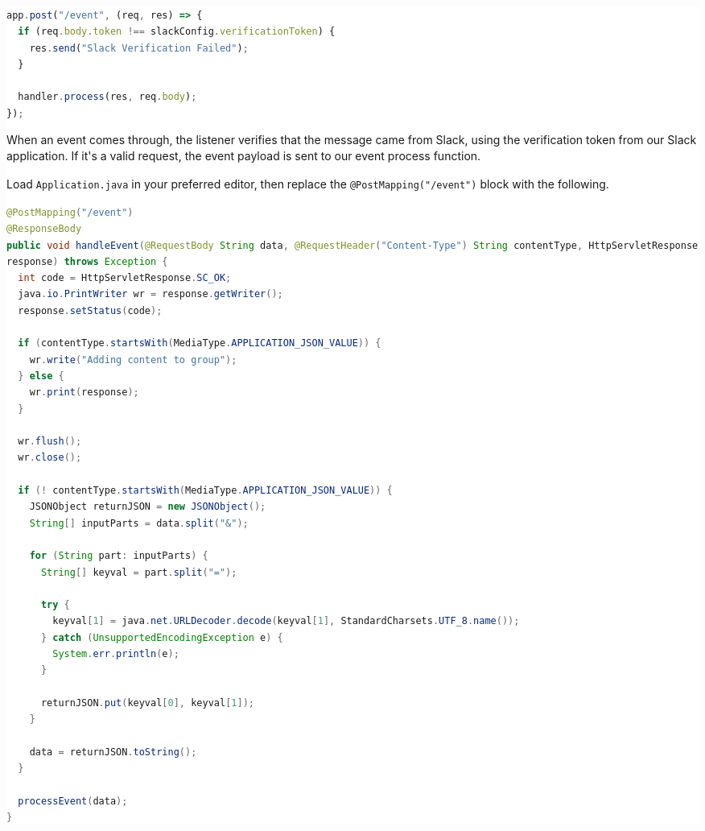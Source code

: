 ```javascript
app.post("/event", (req, res) => {
  if (req.body.token !== slackConfig.verificationToken) {
    res.send("Slack Verification Failed");
  }

  handler.process(res, req.body);
});
```

When an event comes through, the listener verifies that the message came from
Slack, using the verification token from our Slack application. If it's a valid
request, the event payload is sent to our event process function.

</Choice>
<Choice option='programming.platform' value='java' color='none'>

Load `Application.java` in your preferred editor, then replace the
`@PostMapping("/event")` block with the following.


```java
@PostMapping("/event")
@ResponseBody
public void handleEvent(@RequestBody String data, @RequestHeader("Content-Type") String contentType, HttpServletResponse response) throws Exception {
  int code = HttpServletResponse.SC_OK;
  java.io.PrintWriter wr = response.getWriter();
  response.setStatus(code);

  if (contentType.startsWith(MediaType.APPLICATION_JSON_VALUE)) {
    wr.write("Adding content to group");
  } else {
    wr.print(response);
  }

  wr.flush();
  wr.close();

  if (! contentType.startsWith(MediaType.APPLICATION_JSON_VALUE)) {
    JSONObject returnJSON = new JSONObject();
    String[] inputParts = data.split("&");

    for (String part: inputParts) {
      String[] keyval = part.split("=");

      try {
        keyval[1] = java.net.URLDecoder.decode(keyval[1], StandardCharsets.UTF_8.name());
      } catch (UnsupportedEncodingException e) {
        System.err.println(e);
      }

      returnJSON.put(keyval[0], keyval[1]);
    }

    data = returnJSON.toString();
  }

  processEvent(data);
}
```
